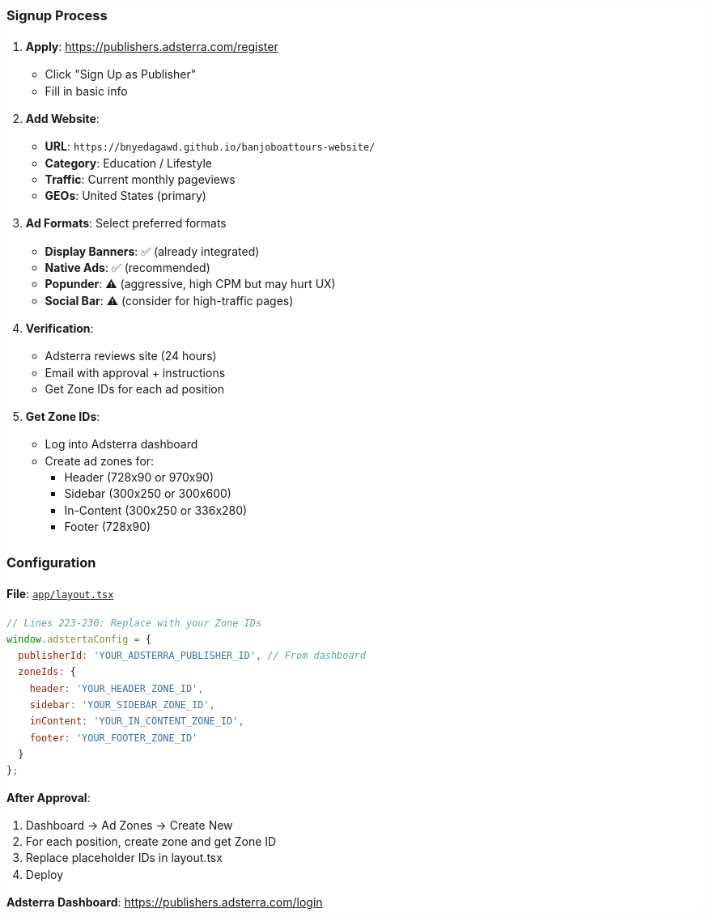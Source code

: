 ### Signup Process

1. **Apply**: https://publishers.adsterra.com/register
   - Click "Sign Up as Publisher"
   - Fill in basic info

2. **Add Website**:
   - **URL**: `https://bnyedagawd.github.io/banjoboattours-website/`
   - **Category**: Education / Lifestyle
   - **Traffic**: Current monthly pageviews
   - **GEOs**: United States (primary)

3. **Ad Formats**: Select preferred formats
   - **Display Banners**: ✅ (already integrated)
   - **Native Ads**: ✅ (recommended)
   - **Popunder**: ⚠️ (aggressive, high CPM but may hurt UX)
   - **Social Bar**: ⚠️ (consider for high-traffic pages)

4. **Verification**:
   - Adsterra reviews site (24 hours)
   - Email with approval + instructions
   - Get Zone IDs for each ad position

5. **Get Zone IDs**:
   - Log into Adsterra dashboard
   - Create ad zones for:
     - Header (728x90 or 970x90)
     - Sidebar (300x250 or 300x600)
     - In-Content (300x250 or 336x280)
     - Footer (728x90)

### Configuration

**File**: [`app/layout.tsx`](app/layout.tsx#L215)

```javascript
// Lines 223-230: Replace with your Zone IDs
window.adstertaConfig = {
  publisherId: 'YOUR_ADSTERRA_PUBLISHER_ID', // From dashboard
  zoneIds: {
    header: 'YOUR_HEADER_ZONE_ID',
    sidebar: 'YOUR_SIDEBAR_ZONE_ID',
    inContent: 'YOUR_IN_CONTENT_ZONE_ID',
    footer: 'YOUR_FOOTER_ZONE_ID'
  }
};
```

**After Approval**:
1. Dashboard → Ad Zones → Create New
2. For each position, create zone and get Zone ID
3. Replace placeholder IDs in layout.tsx
4. Deploy

**Adsterra Dashboard**: https://publishers.adsterra.com/login
